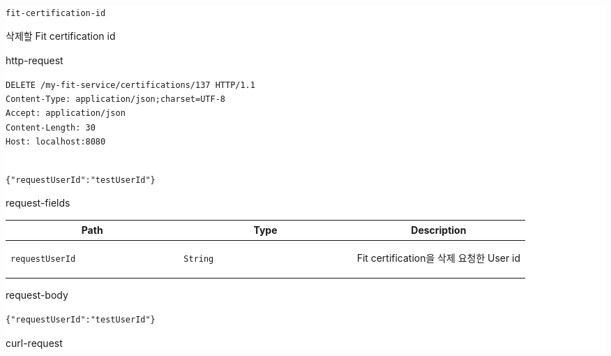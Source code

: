 <tbody>
<tr>
<td class="tableblock halign-left valign-top"><p class="tableblock"><code>fit-certification-id</code></p></td>
<td class="tableblock halign-left valign-top"><p class="tableblock">삭제할 Fit certification id</p></td>
</tr>
</tbody>
</table>
<div class="paragraph">
<p>http-request</p>
</div>
<div class="listingblock">
<div class="content">
<pre class="highlightjs highlight nowrap"><code data-lang="http" class="language-http hljs">DELETE /my-fit-service/certifications/137 HTTP/1.1
Content-Type: application/json;charset=UTF-8
Accept: application/json
Content-Length: 30
Host: localhost:8080

{"requestUserId":"testUserId"}</code></pre>
</div>
</div>
<div class="paragraph">
<p>request-fields</p>
</div>
<table class="tableblock frame-all grid-all stretch">
<colgroup>
<col style="width: 33.3333%;">
<col style="width: 33.3333%;">
<col style="width: 33.3334%;">
</colgroup>
<thead>
<tr>
<th class="tableblock halign-left valign-top">Path</th>
<th class="tableblock halign-left valign-top">Type</th>
<th class="tableblock halign-left valign-top">Description</th>
</tr>
</thead>
<tbody>
<tr>
<td class="tableblock halign-left valign-top"><p class="tableblock"><code>requestUserId</code></p></td>
<td class="tableblock halign-left valign-top"><p class="tableblock"><code>String</code></p></td>
<td class="tableblock halign-left valign-top"><p class="tableblock">Fit certification을 삭제 요청한 User id</p></td>
</tr>
</tbody>
</table>
<div class="paragraph">
<p>request-body</p>
</div>
<div class="listingblock">
<div class="content">
<pre class="highlightjs highlight nowrap"><code data-lang="json" class="language-json hljs">{"requestUserId":"testUserId"}</code></pre>
</div>
</div>
<div class="paragraph">
<p>curl-request</p>
</div>
<div class="listingblock">
<div class="content">